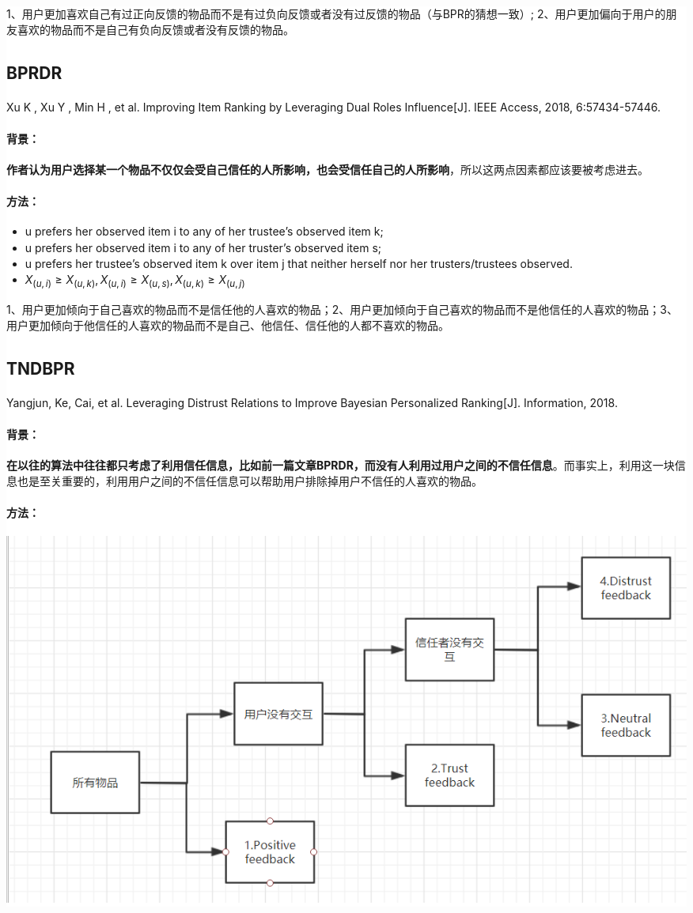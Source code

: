 1、用户更加喜欢自己有过正向反馈的物品而不是有过负向反馈或者没有过反馈的物品（与BPR的猜想一致）; 2、用户更加偏向于用户的朋友喜欢的物品而不是自己有负向反馈或者没有反馈的物品。





## **BPRDR**

Xu K ,  Xu Y ,  Min H , et al. Improving Item Ranking by Leveraging Dual Roles Influence[J]. IEEE Access, 2018, 6:57434-57446.

#### **背景：**

**作者认为用户选择某一个物品不仅仅会受自己信任的人所影响，也会受信任自己的人所影响**，所以这两点因素都应该要被考虑进去。

#### **方法：**

  * u prefers her observed item i to any of her trustee’s observed item k;
  * u prefers her observed item i to any of her truster’s observed item s;
  * u prefers her trustee’s observed item k over item j that neither herself nor her trusters/trustees observed.
  * $X_(u,i)≥ X_(u,k) , X_(u,i)≥ X_(u,s) , X_(u,k)≥ X_(u,j)$

1、用户更加倾向于自己喜欢的物品而不是信任他的人喜欢的物品；2、用户更加倾向于自己喜欢的物品而不是他信任的人喜欢的物品；3、用户更加倾向于他信任的人喜欢的物品而不是自己、他信任、信任他的人都不喜欢的物品。



## **TNDBPR**

Yangjun, Ke, Cai, et al. Leveraging Distrust Relations to Improve Bayesian Personalized Ranking[J]. Information, 2018.

#### **背景：**

**在以往的算法中往往都只考虑了利用信任信息，比如前一篇文章BPRDR，而没有人利用过用户之间的不信任信息**。而事实上，利用这一块信息也是至关重要的，利用用户之间的不信任信息可以帮助用户排除掉用户不信任的人喜欢的物品。

#### **方法：**

![image-20210604172908822](.assets/image-20210604172908822.png)
